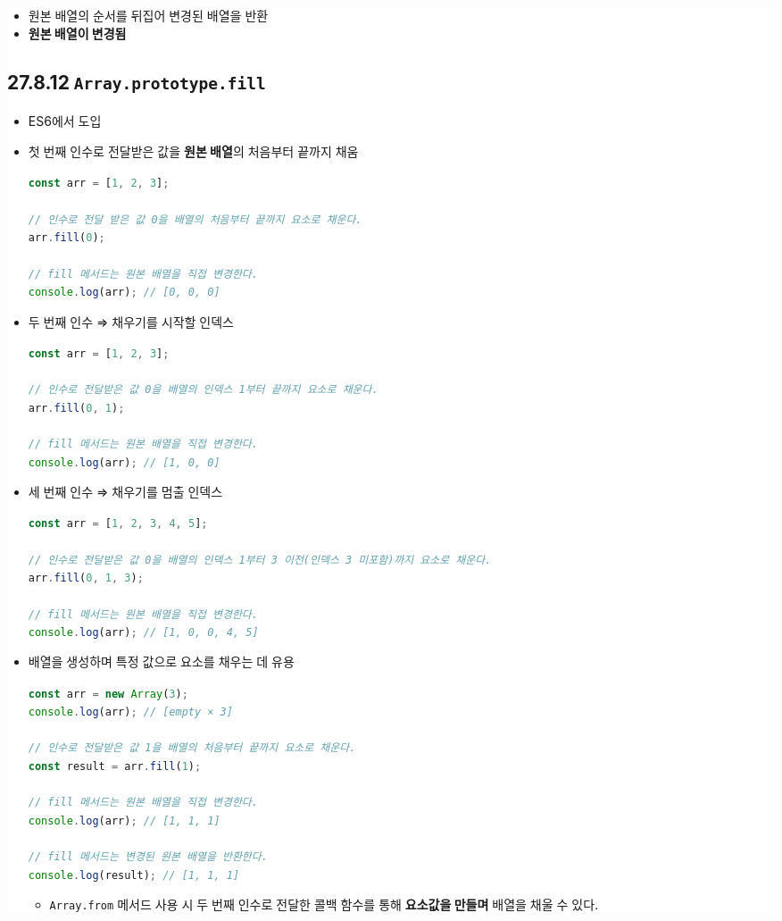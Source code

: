 - 원본 배열의 순서를 뒤집어 변경된 배열을 반환
- **원본 배열이 변경됨**

## 27.8.12 `Array.prototype.fill`

- ES6에서 도입
- 첫 번째 인수로 전달받은 값을 **원본 배열**의 처음부터 끝까지 채움
    
    ```jsx
    const arr = [1, 2, 3];
    
    // 인수로 전달 받은 값 0을 배열의 처음부터 끝까지 요소로 채운다.
    arr.fill(0);
    
    // fill 메서드는 원본 배열을 직접 변경한다.
    console.log(arr); // [0, 0, 0]
    ```
    
- 두 번째 인수 ⇒ 채우기를 시작할 인덱스
    
    ```jsx
    const arr = [1, 2, 3];
    
    // 인수로 전달받은 값 0을 배열의 인덱스 1부터 끝까지 요소로 채운다.
    arr.fill(0, 1);
    
    // fill 메서드는 원본 배열을 직접 변경한다.
    console.log(arr); // [1, 0, 0]
    ```
    
- 세 번째 인수 ⇒ 채우기를 멈출 인덱스
    
    ```jsx
    const arr = [1, 2, 3, 4, 5];
    
    // 인수로 전달받은 값 0을 배열의 인덱스 1부터 3 이전(인덱스 3 미포함)까지 요소로 채운다.
    arr.fill(0, 1, 3);
    
    // fill 메서드는 원본 배열을 직접 변경한다.
    console.log(arr); // [1, 0, 0, 4, 5]
    ```
    
- 배열을 생성하며 특정 값으로 요소를 채우는 데 유용
    
    ```jsx
    const arr = new Array(3);
    console.log(arr); // [empty × 3]
    
    // 인수로 전달받은 값 1을 배열의 처음부터 끝까지 요소로 채운다.
    const result = arr.fill(1);
    
    // fill 메서드는 원본 배열을 직접 변경한다.
    console.log(arr); // [1, 1, 1]
    
    // fill 메서드는 변경된 원본 배열을 반환한다.
    console.log(result); // [1, 1, 1]
    ```
    
    - `Array.from` 메서드 사용 시 두 번째 인수로 전달한 콜백 함수를 통해 **요소값을 만들며** 배열을 채울 수 있다.
        
